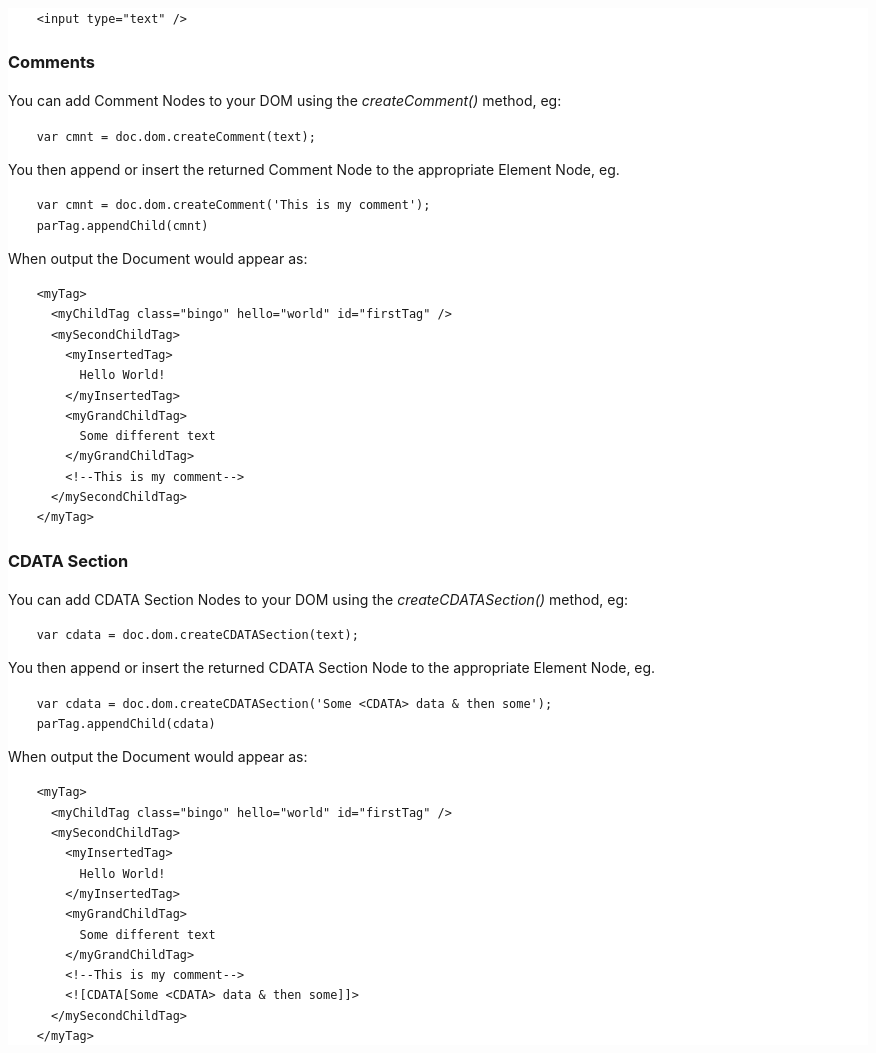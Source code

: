         <input type="text" />


### Comments

You can add Comment Nodes to your DOM using the *createComment()* method, eg:

        var cmnt = doc.dom.createComment(text);

You then append or insert the returned Comment Node to the appropriate Element Node, eg.

        var cmnt = doc.dom.createComment('This is my comment');
        parTag.appendChild(cmnt)

When output the Document would appear as:

        <myTag>
          <myChildTag class="bingo" hello="world" id="firstTag" />
          <mySecondChildTag>
            <myInsertedTag>
              Hello World!
            </myInsertedTag>
            <myGrandChildTag>
              Some different text
            </myGrandChildTag>
            <!--This is my comment-->
          </mySecondChildTag>
        </myTag>


### CDATA Section

You can add CDATA Section Nodes to your DOM using the *createCDATASection()* method, eg:

        var cdata = doc.dom.createCDATASection(text);

You then append or insert the returned CDATA Section Node to the appropriate Element Node, eg.

        var cdata = doc.dom.createCDATASection('Some <CDATA> data & then some');
        parTag.appendChild(cdata)

When output the Document would appear as:

        <myTag>
          <myChildTag class="bingo" hello="world" id="firstTag" />
          <mySecondChildTag>
            <myInsertedTag>
              Hello World!
            </myInsertedTag>
            <myGrandChildTag>
              Some different text
            </myGrandChildTag>
            <!--This is my comment-->
            <![CDATA[Some <CDATA> data & then some]]>
          </mySecondChildTag>
        </myTag>
